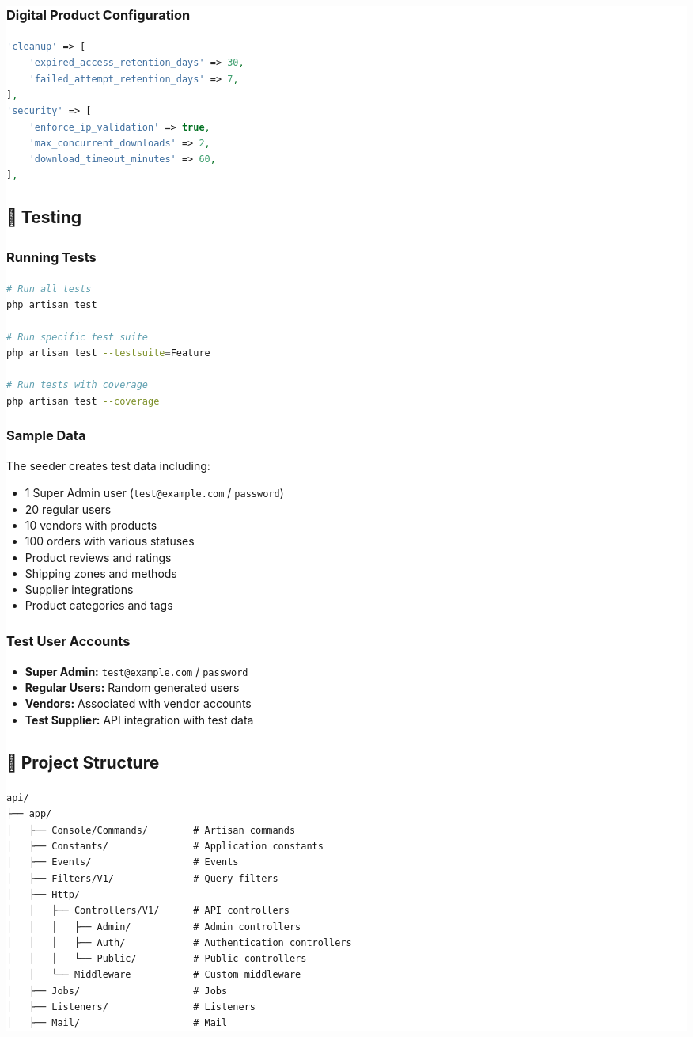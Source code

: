 ### Digital Product Configuration
```php
'cleanup' => [
    'expired_access_retention_days' => 30,
    'failed_attempt_retention_days' => 7,
],
'security' => [
    'enforce_ip_validation' => true,
    'max_concurrent_downloads' => 2,
    'download_timeout_minutes' => 60,
],
```

## 🧪 Testing

### Running Tests
```bash
# Run all tests
php artisan test

# Run specific test suite
php artisan test --testsuite=Feature

# Run tests with coverage
php artisan test --coverage
```

### Sample Data
The seeder creates test data including:
- 1 Super Admin user (`test@example.com` / `password`)
- 20 regular users
- 10 vendors with products
- 100 orders with various statuses
- Product reviews and ratings
- Shipping zones and methods
- Supplier integrations
- Product categories and tags

### Test User Accounts
- **Super Admin:** `test@example.com` / `password`
- **Regular Users:** Random generated users
- **Vendors:** Associated with vendor accounts
- **Test Supplier:** API integration with test data

## 📁 Project Structure

```
api/
├── app/
│   ├── Console/Commands/        # Artisan commands
│   ├── Constants/               # Application constants
│   ├── Events/                  # Events
│   ├── Filters/V1/              # Query filters
│   ├── Http/
│   │   ├── Controllers/V1/      # API controllers
│   │   │   ├── Admin/           # Admin controllers
│   │   │   ├── Auth/            # Authentication controllers
│   │   │   └── Public/          # Public controllers
│   │   └── Middleware           # Custom middleware
│   ├── Jobs/                    # Jobs
│   ├── Listeners/               # Listeners
│   ├── Mail/                    # Mail
```